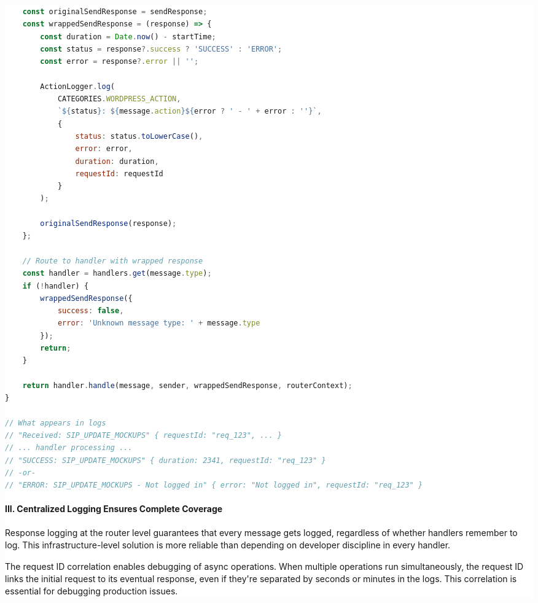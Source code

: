 ```javascript
    const originalSendResponse = sendResponse;
    const wrappedSendResponse = (response) => {
        const duration = Date.now() - startTime;
        const status = response?.success ? 'SUCCESS' : 'ERROR';
        const error = response?.error || '';
        
        ActionLogger.log(
            CATEGORIES.WORDPRESS_ACTION,
            `${status}: ${message.action}${error ? ' - ' + error : ''}`,
            {
                status: status.toLowerCase(),
                error: error,
                duration: duration,
                requestId: requestId
            }
        );
        
        originalSendResponse(response);
    };
    
    // Route to handler with wrapped response
    const handler = handlers.get(message.type);
    if (!handler) {
        wrappedSendResponse({
            success: false,
            error: 'Unknown message type: ' + message.type
        });
        return;
    }
    
    return handler.handle(message, sender, wrappedSendResponse, routerContext);
}

// What appears in logs
// "Received: SIP_UPDATE_MOCKUPS" { requestId: "req_123", ... }
// ... handler processing ...
// "SUCCESS: SIP_UPDATE_MOCKUPS" { duration: 2341, requestId: "req_123" }
// -or-
// "ERROR: SIP_UPDATE_MOCKUPS - Not logged in" { error: "Not logged in", requestId: "req_123" }
```

#### III. Centralized Logging Ensures Complete Coverage

Response logging at the router level guarantees that every message gets logged, regardless of whether handlers remember to log. This infrastructure-level solution is more reliable than depending on developer discipline in every handler.

The request ID correlation enables debugging of async operations. When multiple operations run simultaneously, the request ID links the initial request to its eventual response, even if they're separated by seconds or minutes in the logs. This correlation is essential for debugging production issues.
